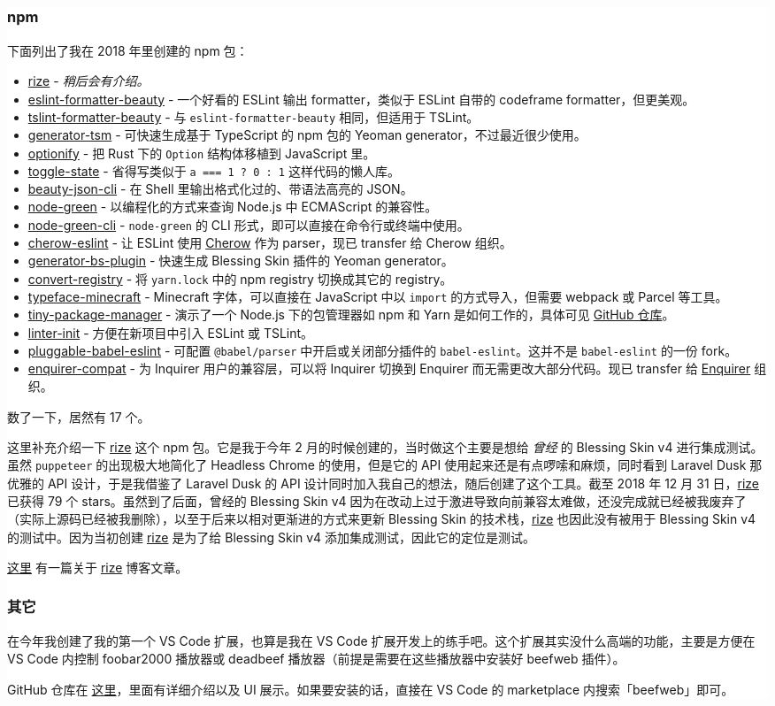 ### npm

下面列出了我在 2018 年里创建的 npm 包：

- [rize](https://www.npmjs.com/package/rize) - *稍后会有介绍。*
- [eslint-formatter-beauty](https://www.npmjs.com/package/eslint-formatter-beauty) - 一个好看的 ESLint 输出 formatter，类似于 ESLint 自带的 codeframe formatter，但更美观。
- [tslint-formatter-beauty](https://www.npmjs.com/package/tslint-formatter-beauty) - 与 `eslint-formatter-beauty` 相同，但适用于 TSLint。
- [generator-tsm](https://www.npmjs.com/package/generator-tsm) - 可快速生成基于 TypeScript 的 npm 包的 Yeoman generator，不过最近很少使用。
- [optionify](https://www.npmjs.com/package/optionify) - 把 Rust 下的 `Option` 结构体移植到 JavaScript 里。
- [toggle-state](https://www.npmjs.com/package/toggle-state) - 省得写类似于 `a === 1 ? 0 : 1` 这样代码的懒人库。
- [beauty-json-cli](https://www.npmjs.com/package/beauty-json-cli) - 在 Shell 里输出格式化过的、带语法高亮的 JSON。
- [node-green](https://www.npmjs.com/package/node-green) - 以编程化的方式来查询 Node.js 中 ECMAScript 的兼容性。
- [node-green-cli](https://www.npmjs.com/package/node-green-cli) - `node-green` 的 CLI 形式，即可以直接在命令行或终端中使用。
- [cherow-eslint](https://www.npmjs.com/package/cherow-eslint) - 让 ESLint 使用 [Cherow](https://github.com/cherow/cherow) 作为 parser，现已 transfer 给 Cherow 组织。
- [generator-bs-plugin](https://www.npmjs.com/package/generator-bs-plugin) - 快速生成 Blessing Skin 插件的 Yeoman generator。
- [convert-registry](https://www.npmjs.com/package/convert-registry) - 将 `yarn.lock` 中的 npm registry 切换成其它的 registry。
- [typeface-minecraft](https://www.npmjs.com/package/typeface-minecraft) - Minecraft 字体，可以直接在 JavaScript 中以 `import` 的方式导入，但需要 webpack 或 Parcel 等工具。
- [tiny-package-manager](https://www.npmjs.com/package/tiny-package-manager) - 演示了一个 Node.js 下的包管理器如 npm 和 Yarn 是如何工作的，具体可见 [GitHub 仓库](https://github.com/g-plane/tiny-pm)。
- [linter-init](https://www.npmjs.com/package/linter-init) - 方便在新项目中引入 ESLint 或 TSLint。
- [pluggable-babel-eslint](https://www.npmjs.com/package/pluggable-babel-eslint) - 可配置 `@babel/parser` 中开启或关闭部分插件的 `babel-eslint`。这并不是 `babel-eslint` 的一份 fork。
- [enquirer-compat](https://www.npmjs.com/package/enquirer-compat) - 为 Inquirer 用户的兼容层，可以将 Inquirer 切换到 Enquirer 而无需更改大部分代码。现已 transfer 给 [Enquirer](https://github.com/enquirer) 组织。

数了一下，居然有 17 个。

这里补充介绍一下 [rize](https://www.npmjs.com/package/rize) 这个 npm 包。它是我于今年 2 月的时候创建的，当时做这个主要是想给 *曾经* 的 Blessing Skin v4 进行集成测试。虽然 `puppeteer` 的出现极大地简化了 Headless Chrome 的使用，但是它的 API 使用起来还是有点啰嗦和麻烦，同时看到 Laravel Dusk 那优雅的 API 设计，于是我借鉴了 Laravel Dusk 的 API 设计同时加入我自己的想法，随后创建了这个工具。截至 2018 年 12 月 31 日，[rize](https://github.com/g-plane/rize) 已获得 79 个 stars。虽然到了后面，曾经的 Blessing Skin v4 因为在改动上过于激进导致向前兼容太难做，还没完成就已经被我废弃了（实际上源码已经被我删除），以至于后来以相对更渐进的方式来更新 Blessing Skin 的技术栈，[rize](https://github.com/g-plane/rize) 也因此没有被用于 Blessing Skin v4 的测试中。因为当初创建 [rize](https://github.com/g-plane/rize) 是为了给 Blessing Skin v4 添加集成测试，因此它的定位是测试。

[这里](https://blog.gplane.win/posts/introducing-rize.html) 有一篇关于 [rize](https://github.com/g-plane/rize) 博客文章。

### 其它

在今年我创建了我的第一个 VS Code 扩展，也算是我在 VS Code 扩展开发上的练手吧。这个扩展其实没什么高端的功能，主要是方便在 VS Code 内控制 foobar2000 播放器或 deadbeef 播放器（前提是需要在这些播放器中安装好 beefweb 插件）。

GitHub 仓库在 [这里](https://github.com/g-plane/vscode-beefweb)，里面有详细介绍以及 UI 展示。如果要安装的话，直接在 VS Code 的 marketplace 内搜索「beefweb」即可。

